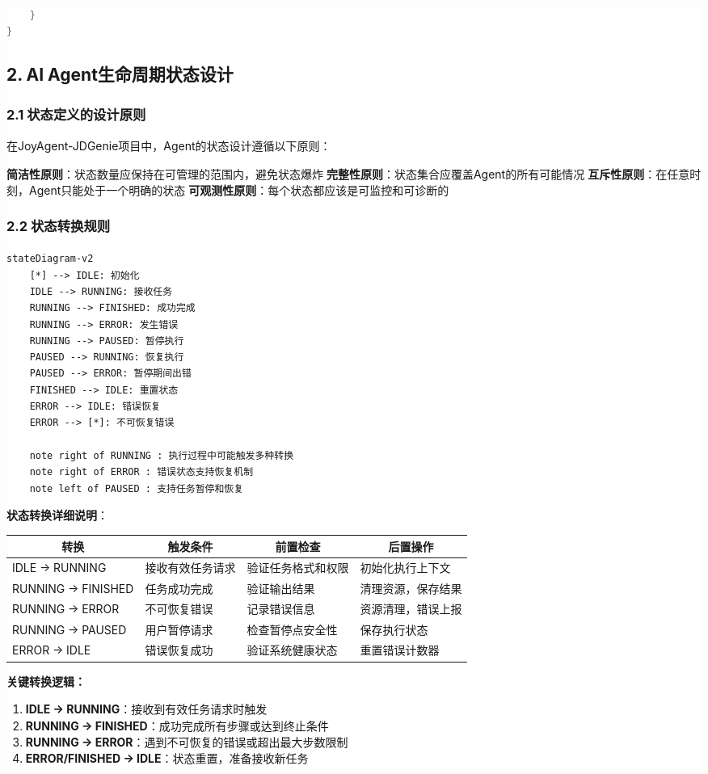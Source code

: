 ```java
    }
}
```

## 2. AI Agent生命周期状态设计

### 2.1 状态定义的设计原则

在JoyAgent-JDGenie项目中，Agent的状态设计遵循以下原则：

**简洁性原则**：状态数量应保持在可管理的范围内，避免状态爆炸
**完整性原则**：状态集合应覆盖Agent的所有可能情况
**互斥性原则**：在任意时刻，Agent只能处于一个明确的状态
**可观测性原则**：每个状态都应该是可监控和可诊断的

### 2.2 状态转换规则

```mermaid
stateDiagram-v2
    [*] --> IDLE: 初始化
    IDLE --> RUNNING: 接收任务
    RUNNING --> FINISHED: 成功完成
    RUNNING --> ERROR: 发生错误
    RUNNING --> PAUSED: 暂停执行
    PAUSED --> RUNNING: 恢复执行
    PAUSED --> ERROR: 暂停期间出错
    FINISHED --> IDLE: 重置状态
    ERROR --> IDLE: 错误恢复
    ERROR --> [*]: 不可恢复错误
    
    note right of RUNNING : 执行过程中可能触发多种转换
    note right of ERROR : 错误状态支持恢复机制
    note left of PAUSED : 支持任务暂停和恢复
```

**状态转换详细说明**：

| 转换 | 触发条件 | 前置检查 | 后置操作 |
|------|----------|----------|----------|
| IDLE → RUNNING | 接收有效任务请求 | 验证任务格式和权限 | 初始化执行上下文 |
| RUNNING → FINISHED | 任务成功完成 | 验证输出结果 | 清理资源，保存结果 |
| RUNNING → ERROR | 不可恢复错误 | 记录错误信息 | 资源清理，错误上报 |
| RUNNING → PAUSED | 用户暂停请求 | 检查暂停点安全性 | 保存执行状态 |
| ERROR → IDLE | 错误恢复成功 | 验证系统健康状态 | 重置错误计数器 |

**关键转换逻辑：**

1. **IDLE → RUNNING**：接收到有效任务请求时触发
2. **RUNNING → FINISHED**：成功完成所有步骤或达到终止条件
3. **RUNNING → ERROR**：遇到不可恢复的错误或超出最大步数限制
4. **ERROR/FINISHED → IDLE**：状态重置，准备接收新任务
